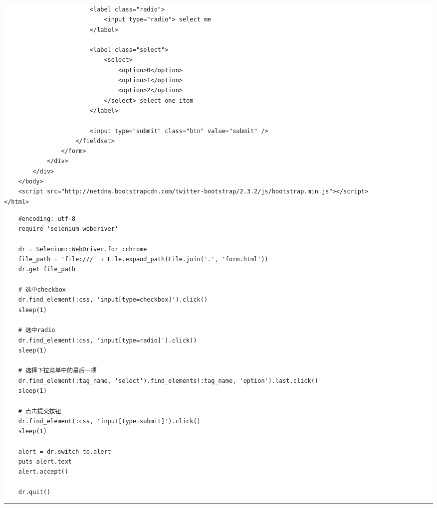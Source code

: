 							<label class="radio">
								<input type="radio"> select me 
							</label>
							
							<label class="select">
								<select>
									<option>0</option>
									<option>1</option>
									<option>2</option>
								</select> select one item
							</label>
							
							<input type="submit" class="btn" value="submit" />
						</fieldset>
					</form>
				</div>
			</div>
		</body>
		<script src="http://netdna.bootstrapcdn.com/twitter-bootstrap/2.3.2/js/bootstrap.min.js"></script>
	</html>
```
	#encoding: utf-8
	require 'selenium-webdriver'

	dr = Selenium::WebDriver.for :chrome
	file_path = 'file:///' + File.expand_path(File.join('.', 'form.html'))
	dr.get file_path

	# 选中checkbox
	dr.find_element(:css, 'input[type=checkbox]').click()
	sleep(1)

	# 选中radio
	dr.find_element(:css, 'input[type=radio]').click()
	sleep(1)

	# 选择下拉菜单中的最后一项
	dr.find_element(:tag_name, 'select').find_elements(:tag_name, 'option').last.click()
	sleep(1)

	# 点击提交按钮
	dr.find_element(:css, 'input[type=submit]').click()
	sleep(1)

	alert = dr.switch_to.alert
	puts alert.text
	alert.accept()

	dr.quit()
```


--------------------
